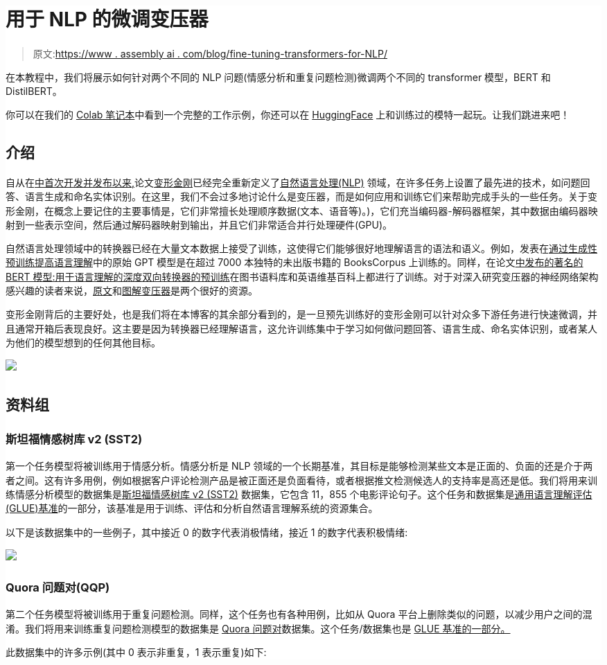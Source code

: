 # 用于 NLP 的微调变压器

> 原文:[https://www . assembly ai . com/blog/fine-tuning-transformers-for-NLP/](https://www.assemblyai.com/blog/fine-tuning-transformers-for-nlp/)

在本教程中，我们将展示如何针对两个不同的 NLP 问题(情感分析和重复问题检测)微调两个不同的 transformer 模型，BERT 和 DistilBERT。

你可以在我们的 [Colab 笔记本](https://colab.research.google.com/drive/1bgy5jYOzm3SRfuw5tGVRaZjEFKlyw4sr?undefined=&usp=sharing)中看到一个完整的工作示例，你还可以在 [HuggingFace](https://huggingface.co/assemblyai?undefined) 上和训练过的模特一起玩。让我们跳进来吧！

## 介绍

自从在[中首次开发并发布以来,](https://arxiv.org/abs/1706.03762?undefined)论文[变形金刚](https://jalammar.github.io/illustrated-transformer/?undefined)已经完全重新定义了[自然语言处理(NLP)](https://en.wikipedia.org/wiki/Natural_language_processing?undefined) 领域，在许多任务上设置了最先进的技术，如问题回答、语言生成和命名实体识别。在这里，我们不会过多地讨论什么是变压器，而是如何应用和训练它们来帮助完成手头的一些任务。关于变形金刚，在概念上要记住的主要事情是，它们非常擅长处理顺序数据(文本、语音等)。)，它们充当编码器-解码器框架，其中数据由编码器映射到一些表示空间，然后通过解码器映射到输出，并且它们非常适合并行处理硬件(GPU)。

自然语言处理领域中的转换器已经在大量文本数据上接受了训练，这使得它们能够很好地理解语言的语法和语义。例如，发表在[通过生成性预训练提高语言理解](https://s3-us-west-2.amazonaws.com/openai-assets/research-covers/language-unsupervised/language_understanding_paper.pdf?undefined)中的原始 GPT 模型是在超过 7000 本独特的未出版书籍的 BooksCorpus 上训练的。同样，在论文[中发布的著名的 BERT 模型:用于语言理解的深度双向转换器的预训练](https://arxiv.org/abs/1810.04805?undefined)在图书语料库和英语维基百科上都进行了训练。对于对深入研究变压器的神经网络架构感兴趣的读者来说，[原文](https://arxiv.org/abs/1706.03762?undefined)和[图解变压器](https://jalammar.github.io/illustrated-transformer/?undefined)是两个很好的资源。

变形金刚背后的主要好处，也是我们将在本博客的其余部分看到的，是一旦预先训练好的变形金刚可以针对众多下游任务进行快速微调，并且通常开箱后表现良好。这主要是因为转换器已经理解语言，这允许训练集中于学习如何做问题回答、语言生成、命名实体识别，或者某人为他们的模型想到的任何其他目标。

![](../Images/826b6ed5c1f2d9abcfd1ae6d79daf4dc.png)

## 资料组

### 斯坦福情感树库 v2 (SST2)

第一个任务模型将被训练用于情感分析。情感分析是 NLP 领域的一个长期基准，其目标是能够检测某些文本是正面的、负面的还是介于两者之间。这有许多用例，例如根据客户评论检测产品是被正面还是负面看待，或者根据推文检测候选人的支持率是高还是低。我们将用来训练情感分析模型的数据集是[斯坦福情感树库 v2 (SST2)](https://nlp.stanford.edu/sentiment/?undefined) 数据集，它包含 11，855 个电影评论句子。这个任务和数据集是[通用语言理解评估(GLUE)基准](https://gluebenchmark.com/?undefined)的一部分，该基准是用于训练、评估和分析自然语言理解系统的资源集合。

以下是该数据集中的一些例子，其中接近 0 的数字代表消极情绪，接近 1 的数字代表积极情绪:

![](../Images/7f64396e408b73c3dec90c18a74ef964.png)

### Quora 问题对(QQP)

第二个任务模型将被训练用于重复问题检测。同样，这个任务也有各种用例，比如从 Quora 平台上删除类似的问题，以减少用户之间的混淆。我们将用来训练重复问题检测模型的数据集是 [Quora 问题对](https://quoradata.quora.com/First-Quora-Dataset-Release-Question-Pairs?undefined)数据集。这个任务/数据集也是 [GLUE 基准的一部分。](https://gluebenchmark.com/?undefined)

此数据集中的许多示例(其中 0 表示非重复，1 表示重复)如下:
